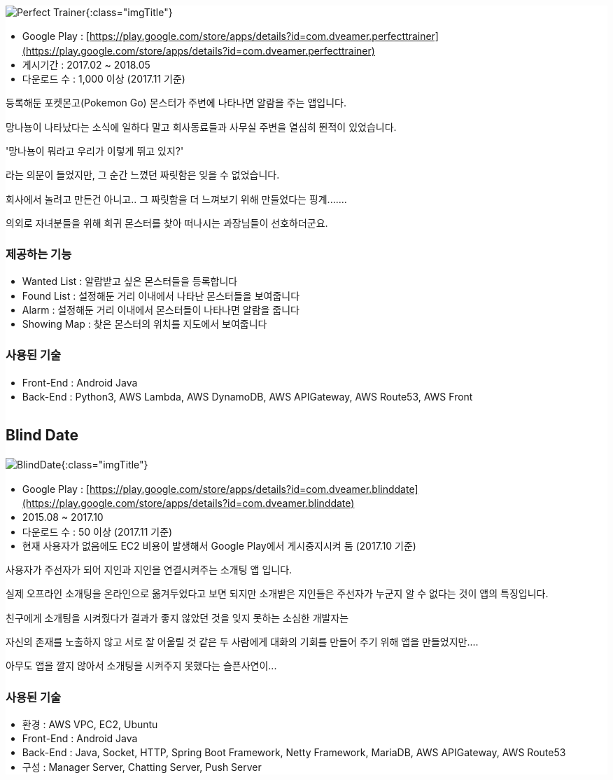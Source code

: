 ![Perfect Trainer](https://lh3.googleusercontent.com/S9jtmDIv013LFY971gFA36mOYoKleo5iu-GT6lT2BbDzSbCvsriG3L7D1IQ5ZZ5SJw=w300){:class="imgTitle"}  

  * Google Play : [https://play.google.com/store/apps/details?id=com.dveamer.perfecttrainer](https://play.google.com/store/apps/details?id=com.dveamer.perfecttrainer)
  * 게시기간 : 2017.02 ~ 2018.05
  * 다운로드 수 : 1,000 이상 (2017.11 기준)

등록해둔 포켓몬고(Pokemon Go) 몬스터가 주변에 나타나면 알람을 주는 앱입니다.  

망나뇽이 나타났다는 소식에 일하다 말고 회사동료들과 사무실 주변을 열심히 뛴적이 있었습니다.  

'망나뇽이 뭐라고 우리가 이렇게 뛰고 있지?'  

라는 의문이 들었지만, 그 순간 느꼈던 짜릿함은 잊을 수 없었습니다.  

회사에서 놀려고 만든건 아니고.. 그 짜릿함을 더 느껴보기 위해 만들었다는 핑계.......  

의외로 자녀분들을 위해 희귀 몬스터를 찾아 떠나시는 과장님들이 선호하더군요.  

### 제공하는 기능

  * Wanted List : 알람받고 싶은 몬스터들을 등록합니다
  * Found List : 설정해둔 거리 이내에서 나타난 몬스터들을 보여줍니다
  * Alarm : 설정해둔 거리 이내에서 몬스터들이 나타나면 알람을 줍니다
  * Showing Map : 찾은 몬스터의 위치를 지도에서 보여줍니다

### 사용된 기술

  * Front-End : Android Java
  * Back-End : Python3, AWS Lambda, AWS DynamoDB, AWS APIGateway, AWS Route53, AWS Front

## Blind Date

![BlindDate](https://lh3.googleusercontent.com/DmgMzZ7DPwpxbFaxw06ydruPNyghpt8vJ_yKCo8ics6KQF9xeaZ6RG-awDKUHMqeiz0=w300){:class="imgTitle"}  

  * Google Play : [https://play.google.com/store/apps/details?id=com.dveamer.blinddate](https://play.google.com/store/apps/details?id=com.dveamer.blinddate)
  * 2015.08 ~ 2017.10
  * 다운로드 수 : 50 이상 (2017.11 기준)
  * 현재 사용자가 없음에도 EC2 비용이 발생해서 Google Play에서 게시중지시켜 둠 (2017.10 기준)

사용자가 주선자가 되어 지인과 지인을 연결시켜주는 소개팅 앱 입니다.  

실제 오프라인 소개팅을 온라인으로 옮겨두었다고 보면 되지만 소개받은 지인들은 주선자가 누군지 알 수 없다는 것이 앱의 특징입니다.  

친구에게 소개팅을 시켜줬다가 결과가 좋지 않았던 것을 잊지 못하는 소심한 개발자는  

자신의 존재를 노출하지 않고 서로 잘 어울릴 것 같은 두 사람에게 대화의 기회를 만들어 주기 위해 앱을 만들었지만....  

아무도 앱을 깔지 않아서 소개팅을 시켜주지 못했다는 슬픈사연이...  


### 사용된 기술

  * 환경 : AWS VPC, EC2, Ubuntu
  * Front-End : Android Java
  * Back-End : Java, Socket, HTTP, Spring Boot Framework, Netty Framework, MariaDB, AWS APIGateway, AWS Route53
  * 구성 : Manager Server, Chatting Server, Push Server

